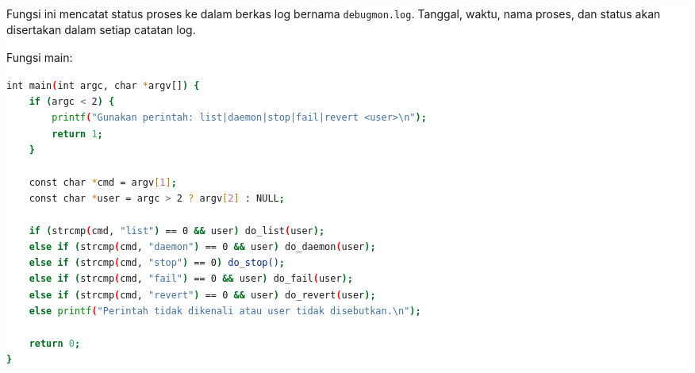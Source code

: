 Fungsi ini mencatat status proses ke dalam berkas log bernama `debugmon.log`. Tanggal, waktu, nama proses, dan status akan disertakan dalam setiap catatan log.

Fungsi main:

```bash
int main(int argc, char *argv[]) {
    if (argc < 2) {
        printf("Gunakan perintah: list|daemon|stop|fail|revert <user>\n");
        return 1;
    }

    const char *cmd = argv[1];
    const char *user = argc > 2 ? argv[2] : NULL;

    if (strcmp(cmd, "list") == 0 && user) do_list(user);
    else if (strcmp(cmd, "daemon") == 0 && user) do_daemon(user);
    else if (strcmp(cmd, "stop") == 0) do_stop();
    else if (strcmp(cmd, "fail") == 0 && user) do_fail(user);
    else if (strcmp(cmd, "revert") == 0 && user) do_revert(user);
    else printf("Perintah tidak dikenali atau user tidak disebutkan.\n");

    return 0;
}
```
